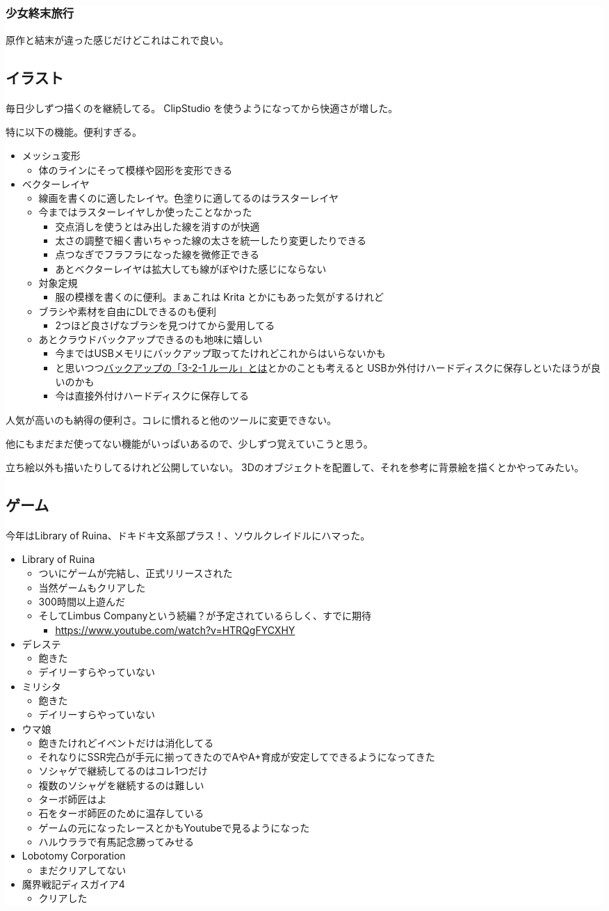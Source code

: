 ### 少女終末旅行

原作と結末が違った感じだけどこれはこれで良い。

## イラスト

毎日少しずつ描くのを継続してる。
ClipStudio を使うようになってから快適さが増した。

特に以下の機能。便利すぎる。

* メッシュ変形
  * 体のラインにそって模様や図形を変形できる
* ベクターレイヤ
  * 線画を書くのに適したレイヤ。色塗りに適してるのはラスターレイヤ
  * 今まではラスターレイヤしか使ったことなかった
    * 交点消しを使うとはみ出した線を消すのが快適
    * 太さの調整で細く書いちゃった線の太さを統一したり変更したりできる
    * 点つなぎでフラフラになった線を微修正できる
    * あとベクターレイヤは拡大しても線がぼやけた感じにならない
  * 対象定規
    * 服の模様を書くのに便利。まぁこれは Krita とかにもあった気がするけれど
  * ブラシや素材を自由にDLできるのも便利
    * 2つほど良さげなブラシを見つけてから愛用してる
  * あとクラウドバックアップできるのも地味に嬉しい
    * 今まではUSBメモリにバックアップ取ってたけれどこれからはいらないかも
    * と思いつつ[バックアップの「3-2-1 ルール」とは](https://www.codereading.com/nb/the-3-2-1-backup-rule.html)とかのことも考えると
      USBか外付けハードディスクに保存しといたほうが良いのかも
    * 今は直接外付けハードディスクに保存してる

人気が高いのも納得の便利さ。コレに慣れると他のツールに変更できない。

他にもまだまだ使ってない機能がいっぱいあるので、少しずつ覚えていこうと思う。

立ち絵以外も描いたりしてるけれど公開していない。
3Dのオブジェクトを配置して、それを参考に背景絵を描くとかやってみたい。

## ゲーム

今年はLibrary of Ruina、ドキドキ文系部プラス！、ソウルクレイドルにハマった。

* Library of Ruina
  * ついにゲームが完結し、正式リリースされた
  * 当然ゲームもクリアした
  * 300時間以上遊んだ
  * そしてLimbus Companyという続編？が予定されているらしく、すでに期待
    * <https://www.youtube.com/watch?v=HTRQgFYCXHY>
* デレステ
  * 飽きた
  * デイリーすらやっていない
* ミリシタ
  * 飽きた
  * デイリーすらやっていない
* ウマ娘
  * 飽きたけれどイベントだけは消化してる
  * それなりにSSR完凸が手元に揃ってきたのでAやA+育成が安定してできるようになってきた
  * ソシャゲで継続してるのはコレ1つだけ
  * 複数のソシャゲを継続するのは難しい
  * ターボ師匠はよ
  * 石をターボ師匠のために温存している
  * ゲームの元になったレースとかもYoutubeで見るようになった
  * ハルウララで有馬記念勝ってみせる
* Lobotomy Corporation
  * まだクリアしてない
* 魔界戦記ディスガイア4
  * クリアした
